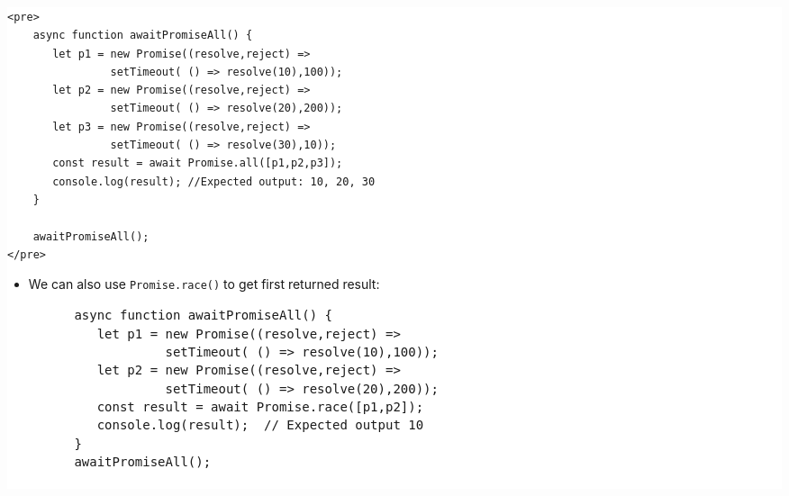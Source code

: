     <pre>
        async function awaitPromiseAll() {
           let p1 = new Promise((resolve,reject) =>
                    setTimeout( () => resolve(10),100));
           let p2 = new Promise((resolve,reject) =>
                    setTimeout( () => resolve(20),200));
           let p3 = new Promise((resolve,reject) =>
                    setTimeout( () => resolve(30),10));   
           const result = await Promise.all([p1,p2,p3]);
           console.log(result); //Expected output: 10, 20, 30
        }
        
        awaitPromiseAll(); 
    </pre>

- We can also use `Promise.race()` to get first returned result:

    <pre>
        async function awaitPromiseAll() {
           let p1 = new Promise((resolve,reject) =>
                    setTimeout( () => resolve(10),100));
           let p2 = new Promise((resolve,reject) =>
                    setTimeout( () => resolve(20),200));
           const result = await Promise.race([p1,p2]);
           console.log(result);  // Expected output 10
        } 
        awaitPromiseAll();
    </pre>
